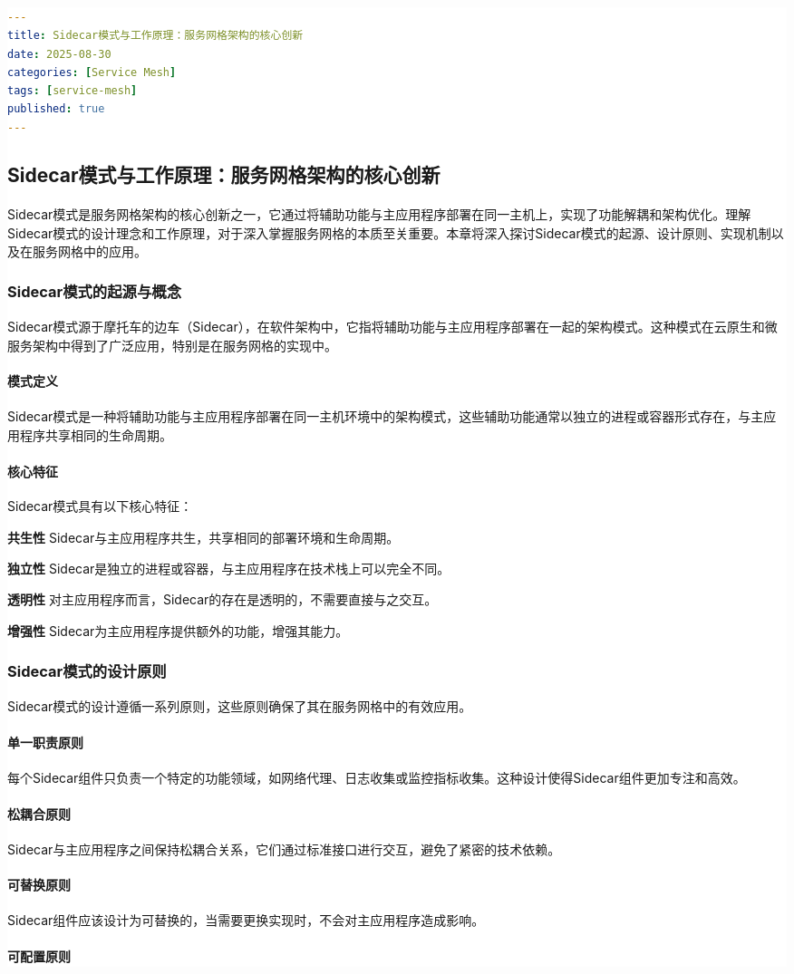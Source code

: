 ```yaml
---
title: Sidecar模式与工作原理：服务网格架构的核心创新
date: 2025-08-30
categories: [Service Mesh]
tags: [service-mesh]
published: true
---
```


## Sidecar模式与工作原理：服务网格架构的核心创新

Sidecar模式是服务网格架构的核心创新之一，它通过将辅助功能与主应用程序部署在同一主机上，实现了功能解耦和架构优化。理解Sidecar模式的设计理念和工作原理，对于深入掌握服务网格的本质至关重要。本章将深入探讨Sidecar模式的起源、设计原则、实现机制以及在服务网格中的应用。

### Sidecar模式的起源与概念

Sidecar模式源于摩托车的边车（Sidecar），在软件架构中，它指将辅助功能与主应用程序部署在一起的架构模式。这种模式在云原生和微服务架构中得到了广泛应用，特别是在服务网格的实现中。

#### 模式定义

Sidecar模式是一种将辅助功能与主应用程序部署在同一主机环境中的架构模式，这些辅助功能通常以独立的进程或容器形式存在，与主应用程序共享相同的生命周期。

#### 核心特征

Sidecar模式具有以下核心特征：

**共生性**
Sidecar与主应用程序共生，共享相同的部署环境和生命周期。

**独立性**
Sidecar是独立的进程或容器，与主应用程序在技术栈上可以完全不同。

**透明性**
对主应用程序而言，Sidecar的存在是透明的，不需要直接与之交互。

**增强性**
Sidecar为主应用程序提供额外的功能，增强其能力。

### Sidecar模式的设计原则

Sidecar模式的设计遵循一系列原则，这些原则确保了其在服务网格中的有效应用。

#### 单一职责原则

每个Sidecar组件只负责一个特定的功能领域，如网络代理、日志收集或监控指标收集。这种设计使得Sidecar组件更加专注和高效。

#### 松耦合原则

Sidecar与主应用程序之间保持松耦合关系，它们通过标准接口进行交互，避免了紧密的技术依赖。

#### 可替换原则

Sidecar组件应该设计为可替换的，当需要更换实现时，不会对主应用程序造成影响。

#### 可配置原则
